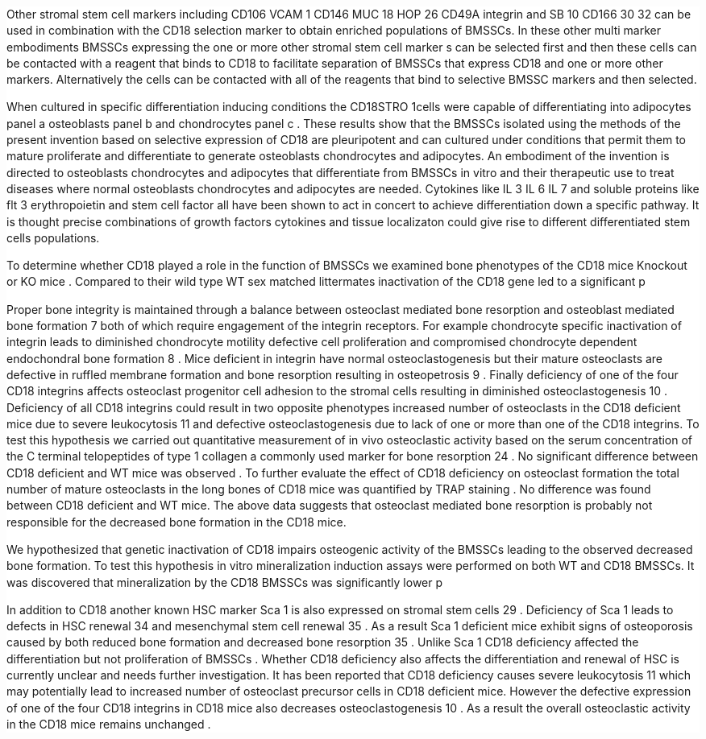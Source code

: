 Other stromal stem cell markers including CD106 VCAM 1 CD146 MUC 18 HOP 26 CD49A integrin and SB 10 CD166 30 32 can be used in combination with the CD18 selection marker to obtain enriched populations of BMSSCs. In these other multi marker embodiments BMSSCs expressing the one or more other stromal stem cell marker s can be selected first and then these cells can be contacted with a reagent that binds to CD18 to facilitate separation of BMSSCs that express CD18 and one or more other markers. Alternatively the cells can be contacted with all of the reagents that bind to selective BMSSC markers and then selected.

When cultured in specific differentiation inducing conditions the CD18STRO 1cells were capable of differentiating into adipocytes panel a osteoblasts panel b and chondrocytes panel c . These results show that the BMSSCs isolated using the methods of the present invention based on selective expression of CD18 are pleuripotent and can cultured under conditions that permit them to mature proliferate and differentiate to generate osteoblasts chondrocytes and adipocytes. An embodiment of the invention is directed to osteoblasts chondrocytes and adipocytes that differentiate from BMSSCs in vitro and their therapeutic use to treat diseases where normal osteoblasts chondrocytes and adipocytes are needed. Cytokines like IL 3 IL 6 IL 7 and soluble proteins like flt 3 erythropoietin and stem cell factor all have been shown to act in concert to achieve differentiation down a specific pathway. It is thought precise combinations of growth factors cytokines and tissue localizaton could give rise to different differentiated stem cells populations.

To determine whether CD18 played a role in the function of BMSSCs we examined bone phenotypes of the CD18 mice Knockout or KO mice . Compared to their wild type WT sex matched littermates inactivation of the CD18 gene led to a significant p

Proper bone integrity is maintained through a balance between osteoclast mediated bone resorption and osteoblast mediated bone formation 7 both of which require engagement of the integrin receptors. For example chondrocyte specific inactivation of integrin leads to diminished chondrocyte motility defective cell proliferation and compromised chondrocyte dependent endochondral bone formation 8 . Mice deficient in integrin have normal osteoclastogenesis but their mature osteoclasts are defective in ruffled membrane formation and bone resorption resulting in osteopetrosis 9 . Finally deficiency of one of the four CD18 integrins affects osteoclast progenitor cell adhesion to the stromal cells resulting in diminished osteoclastogenesis 10 . Deficiency of all CD18 integrins could result in two opposite phenotypes increased number of osteoclasts in the CD18 deficient mice due to severe leukocytosis 11 and defective osteoclastogenesis due to lack of one or more than one of the CD18 integrins. To test this hypothesis we carried out quantitative measurement of in vivo osteoclastic activity based on the serum concentration of the C terminal telopeptides of type 1 collagen a commonly used marker for bone resorption 24 . No significant difference between CD18 deficient and WT mice was observed . To further evaluate the effect of CD18 deficiency on osteoclast formation the total number of mature osteoclasts in the long bones of CD18 mice was quantified by TRAP staining . No difference was found between CD18 deficient and WT mice. The above data suggests that osteoclast mediated bone resorption is probably not responsible for the decreased bone formation in the CD18 mice.

We hypothesized that genetic inactivation of CD18 impairs osteogenic activity of the BMSSCs leading to the observed decreased bone formation. To test this hypothesis in vitro mineralization induction assays were performed on both WT and CD18 BMSSCs. It was discovered that mineralization by the CD18 BMSSCs was significantly lower p

In addition to CD18 another known HSC marker Sca 1 is also expressed on stromal stem cells 29 . Deficiency of Sca 1 leads to defects in HSC renewal 34 and mesenchymal stem cell renewal 35 . As a result Sca 1 deficient mice exhibit signs of osteoporosis caused by both reduced bone formation and decreased bone resorption 35 . Unlike Sca 1 CD18 deficiency affected the differentiation but not proliferation of BMSSCs . Whether CD18 deficiency also affects the differentiation and renewal of HSC is currently unclear and needs further investigation. It has been reported that CD18 deficiency causes severe leukocytosis 11 which may potentially lead to increased number of osteoclast precursor cells in CD18 deficient mice. However the defective expression of one of the four CD18 integrins in CD18 mice also decreases osteoclastogenesis 10 . As a result the overall osteoclastic activity in the CD18 mice remains unchanged .
